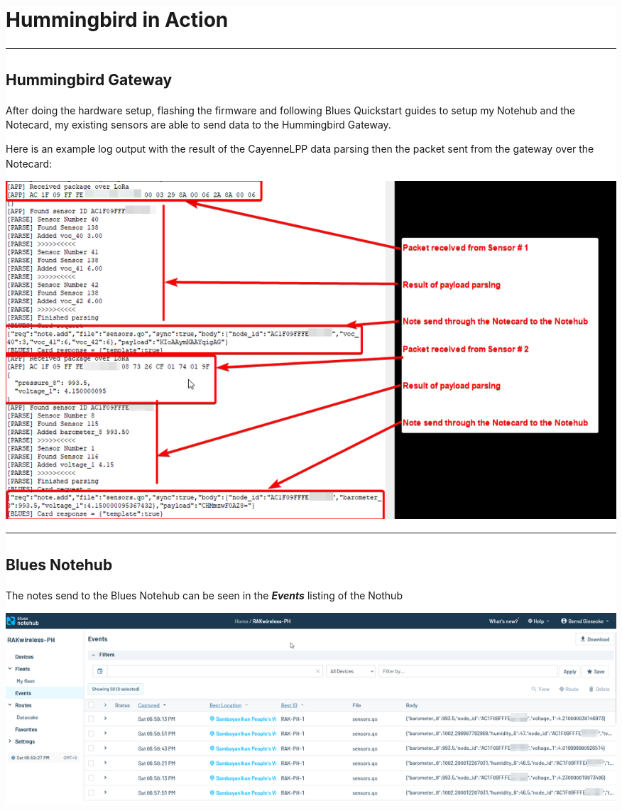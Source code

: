 # Hummingbird in Action

----

## Hummingbird Gateway    

After doing the hardware setup, flashing the firmware and following Blues Quickstart guides to setup my Notehub and the Notecard, my existing sensors are able to send data to the Hummingbird Gateway.

Here is an example log output with the result of the CayenneLPP data parsing then the packet sent from the gateway over the Notecard:
<center><img src="./assets/log_gateway.png" alt="Gateway Log"></center>

----

## Blues Notehub 
The notes send to the Blues Notehub can be seen in the _**Events**_ listing of the Nothub
<center><img src="./assets/Notehub-Event-Log.png" alt="Notehub Events Log"></center>
